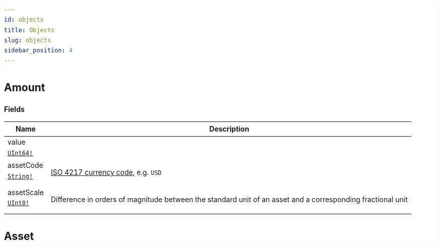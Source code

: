 ```yaml
---
id: objects
title: Objects
slug: objects
sidebar_position: 4
---
```


## Amount



<p style={{ marginBottom: "0.4em" }}><strong>Fields</strong></p>

<table>
<thead><tr><th>Name</th><th>Description</th></tr></thead>
<tbody>
<tr>
<td>
value<br />
<a href="/docs/reference/scalars#uint64"><code>UInt64!</code></a>
</td>
<td>

</td>
</tr>
<tr>
<td>
assetCode<br />
<a href="/docs/reference/scalars#string"><code>String!</code></a>
</td>
<td>
<p><a href="https://en.wikipedia.org/wiki/ISO_4217">ISO 4217 currency code</a>, e.g. <code>USD</code></p>
</td>
</tr>
<tr>
<td>
assetScale<br />
<a href="/docs/reference/scalars#uint8"><code>UInt8!</code></a>
</td>
<td>
<p>Difference in orders of magnitude between the standard unit of an asset and a corresponding fractional unit</p>
</td>
</tr>
</tbody>
</table>

## Asset
